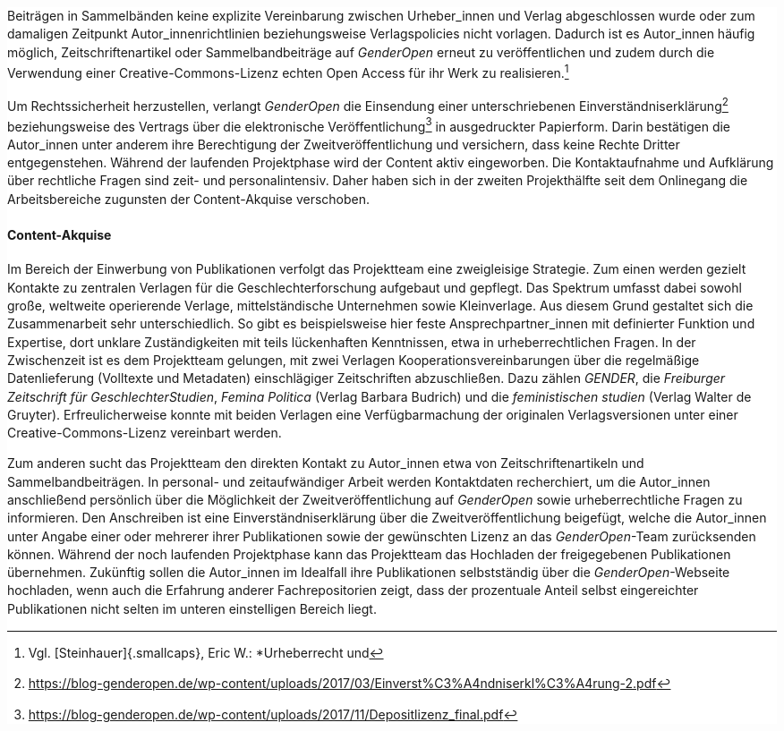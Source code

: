 Beiträgen in Sammelbänden keine explizite Vereinbarung zwischen
Urheber\_innen und Verlag abgeschlossen wurde oder zum damaligen
Zeitpunkt Autor\_innenrichtlinien beziehungsweise Verlagspolicies nicht
vorlagen. Dadurch ist es Autor\_innen häufig möglich,
Zeitschriftenartikel oder Sammelbandbeiträge auf *GenderOpen* erneut zu
veröffentlichen und zudem durch die Verwendung einer
Creative-Commons-Lizenz echten Open Access für ihr Werk zu
realisieren.[^8]

Um Rechtssicherheit herzustellen, verlangt *GenderOpen* die Einsendung
einer unterschriebenen Einverständniserklärung[^9] beziehungsweise des
Vertrags über die elektronische Veröffentlichung[^10] in ausgedruckter
Papierform. Darin bestätigen die Autor\_innen unter anderem ihre
Berechtigung der Zweitveröffentlichung und versichern, dass keine Rechte
Dritter entgegenstehen. Während der laufenden Projektphase wird der
Content aktiv eingeworben. Die Kontaktaufnahme und Aufklärung über
rechtliche Fragen sind zeit- und personalintensiv. Daher haben sich in
der zweiten Projekthälfte seit dem Onlinegang die Arbeitsbereiche
zugunsten der Content-Akquise verschoben.

#### Content-Akquise

Im Bereich der Einwerbung von Publikationen verfolgt das Projektteam
eine zweigleisige Strategie. Zum einen werden gezielt Kontakte zu
zentralen Verlagen für die Geschlechterforschung aufgebaut und gepflegt.
Das Spektrum umfasst dabei sowohl große, weltweite operierende Verlage,
mittelständische Unternehmen sowie Kleinverlage. Aus diesem Grund
gestaltet sich die Zusammenarbeit sehr unterschiedlich. So gibt es
beispielsweise hier feste Ansprechpartner\_innen mit definierter
Funktion und Expertise, dort unklare Zuständigkeiten mit teils
lückenhaften Kenntnissen, etwa in urheberrechtlichen Fragen. In der
Zwischenzeit ist es dem Projektteam gelungen, mit zwei Verlagen
Kooperationsvereinbarungen über die regelmäßige Datenlieferung
(Volltexte und Metadaten) einschlägiger Zeitschriften abzuschließen.
Dazu zählen *GENDER*, die *Freiburger Zeitschrift für
GeschlechterStudien*, *Femina Politica* (Verlag Barbara Budrich) und die
*feministischen studien* (Verlag Walter de Gruyter). Erfreulicherweise
konnte mit beiden Verlagen eine Verfügbarmachung der originalen
Verlagsversionen unter einer Creative-Commons-Lizenz vereinbart werden.

Zum anderen sucht das Projektteam den direkten Kontakt zu Autor\_innen
etwa von Zeitschriftenartikeln und Sammelbandbeiträgen. In personal- und
zeitaufwändiger Arbeit werden Kontaktdaten recherchiert, um die
Autor\_innen anschließend persönlich über die Möglichkeit der
Zweitveröffentlichung auf *GenderOpen* sowie urheberrechtliche Fragen zu
informieren. Den Anschreiben ist eine Einverständniserklärung über die
Zweitveröffentlichung beigefügt, welche die Autor\_innen unter Angabe
einer oder mehrerer ihrer Publikationen sowie der gewünschten Lizenz an
das *GenderOpen*-Team zurücksenden können. Während der noch laufenden
Projektphase kann das Projektteam das Hochladen der freigegebenen
Publikationen übernehmen. Zukünftig sollen die Autor\_innen im Idealfall
ihre Publikationen selbstständig über die *GenderOpen*-Webseite
hochladen, wenn auch die Erfahrung anderer Fachrepositorien zeigt, dass
der prozentuale Anteil selbst eingereichter Publikationen nicht selten
im unteren einstelligen Bereich liegt.


[^1]: Vgl. <https://videoonline.edu.lmu.de/en/node/8215>, ab Min. 10.
[^2]: <http://gepris.dfg.de/gepris/projekt/286526860> \[Zugriff:
[^3]: <https://www.genderopen.de> \[Zugriff: 01.10.2018\].
[^4]: <https://blog-genderopen.de/informationen-fuer-autor_innen/faq>
[^5]: Berliner Erklärung über den offenen Zugang zu wissenschaftlichem
[^6]: Creative-Commons-Lizenz Namensnennung 4.0 International:
[^7]: Vgl. [Dreier]{.smallcaps}, Thomas und Gernot
[^8]: Vgl. [Steinhauer]{.smallcaps}, Eric W.: *Urheberrecht und
[^9]: <https://blog-genderopen.de/wp-content/uploads/2017/03/Einverst%C3%A4ndniserkl%C3%A4rung-2.pdf>
[^10]: <https://blog-genderopen.de/wp-content/uploads/2017/11/Depositlizenz_final.pdf>
[^11]: Vgl. [Runge]{.smallcaps}, Anita: "*Das Botschafterinnen-Modell :
[^12]: Vgl. bspw. [Aleksander]{.smallcaps}, Karin: "*Die Frau im
[^13]: Schlagwortliste der Genderbibliothek am Zentrum für
[^14]: Homepage der Rezensionszeitschrift für Frauen- und
[^15]: [Malli]{.smallcaps}, Gerlinde, Susanne [Sackl]{.smallcaps}
[^16]: Vgl. [Klösch-Melliwa]{.smallcaps}, Helga:
[^17]: [http://www.ida-dachverband.de/](http://www.ida-dachverband.de/ueber-ida/)
[^18]: Zu dieser Idee vgl. [Schenk]{.smallcaps}, Jasmin: "*Konzept zur
[^19]: <https://www.opengenderjournal.de/> \[Zugriff: 01.10.2018\].